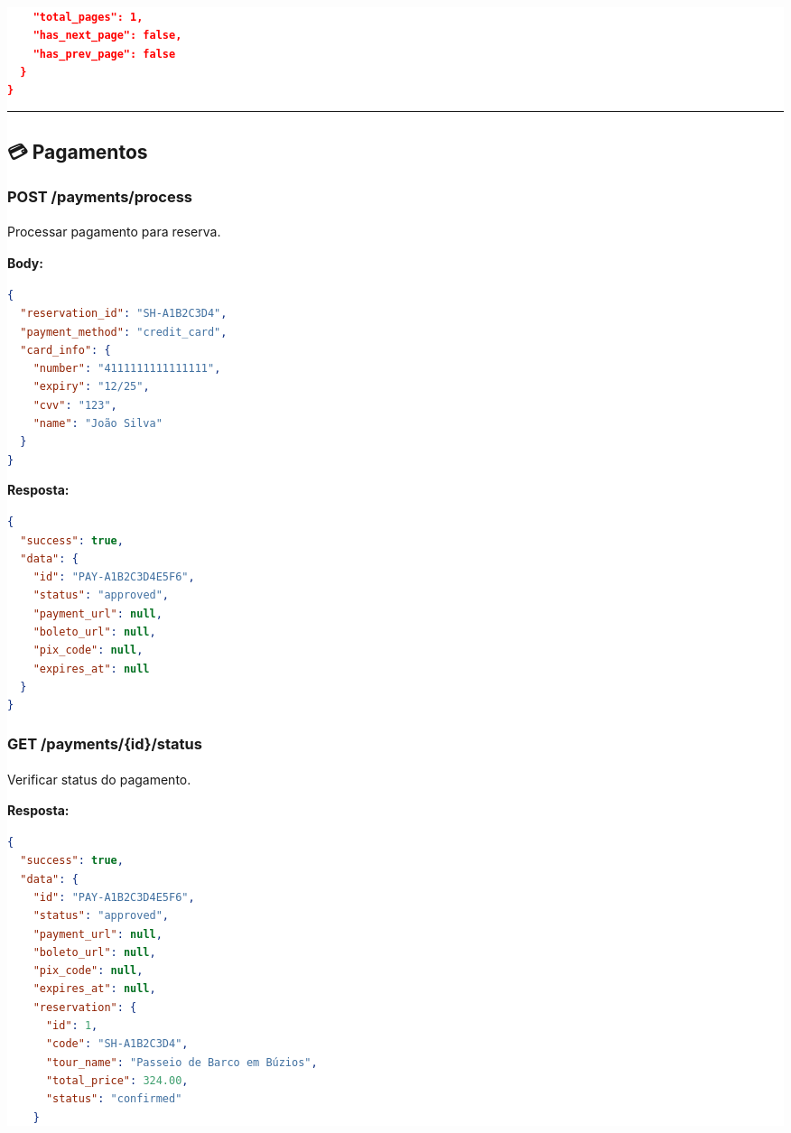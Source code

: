 ```json
    "total_pages": 1,
    "has_next_page": false,
    "has_prev_page": false
  }
}
```

---

## 💳 **Pagamentos**

### **POST /payments/process**
Processar pagamento para reserva.

**Body:**
```json
{
  "reservation_id": "SH-A1B2C3D4",
  "payment_method": "credit_card",
  "card_info": {
    "number": "4111111111111111",
    "expiry": "12/25",
    "cvv": "123",
    "name": "João Silva"
  }
}
```

**Resposta:**
```json
{
  "success": true,
  "data": {
    "id": "PAY-A1B2C3D4E5F6",
    "status": "approved",
    "payment_url": null,
    "boleto_url": null,
    "pix_code": null,
    "expires_at": null
  }
}
```

### **GET /payments/{id}/status**
Verificar status do pagamento.

**Resposta:**
```json
{
  "success": true,
  "data": {
    "id": "PAY-A1B2C3D4E5F6",
    "status": "approved",
    "payment_url": null,
    "boleto_url": null,
    "pix_code": null,
    "expires_at": null,
    "reservation": {
      "id": 1,
      "code": "SH-A1B2C3D4",
      "tour_name": "Passeio de Barco em Búzios",
      "total_price": 324.00,
      "status": "confirmed"
    }
```